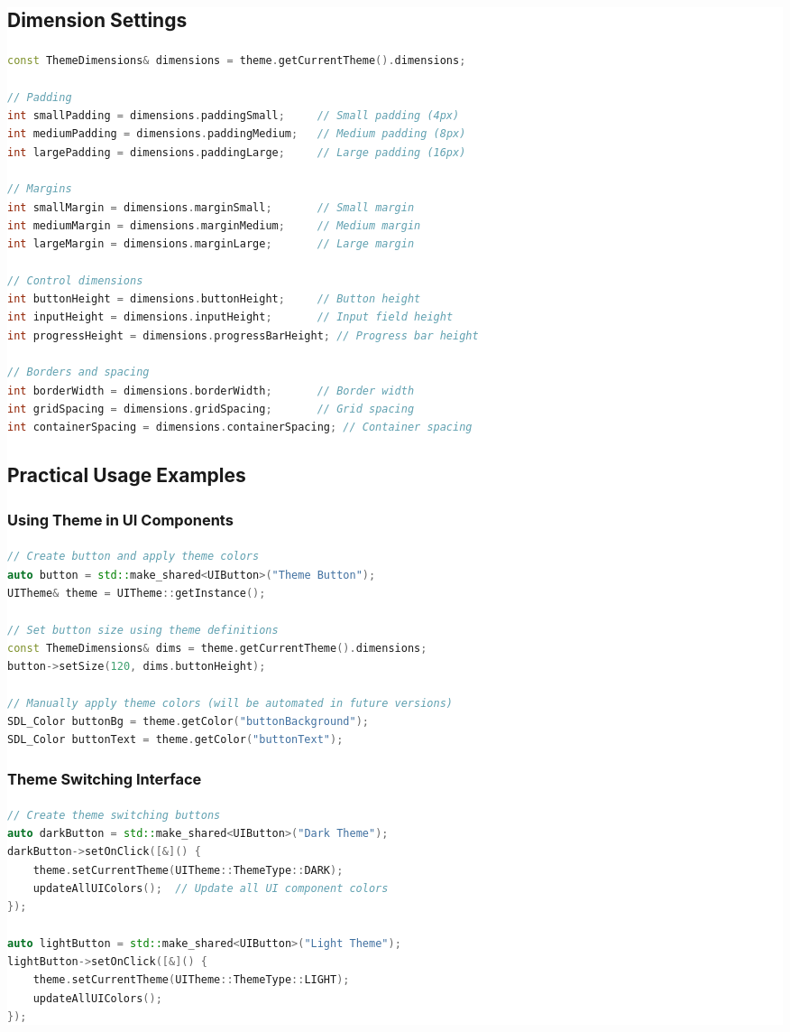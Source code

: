 ## Dimension Settings

```cpp
const ThemeDimensions& dimensions = theme.getCurrentTheme().dimensions;

// Padding
int smallPadding = dimensions.paddingSmall;     // Small padding (4px)
int mediumPadding = dimensions.paddingMedium;   // Medium padding (8px)
int largePadding = dimensions.paddingLarge;     // Large padding (16px)

// Margins
int smallMargin = dimensions.marginSmall;       // Small margin
int mediumMargin = dimensions.marginMedium;     // Medium margin
int largeMargin = dimensions.marginLarge;       // Large margin

// Control dimensions
int buttonHeight = dimensions.buttonHeight;     // Button height
int inputHeight = dimensions.inputHeight;       // Input field height
int progressHeight = dimensions.progressBarHeight; // Progress bar height

// Borders and spacing
int borderWidth = dimensions.borderWidth;       // Border width
int gridSpacing = dimensions.gridSpacing;       // Grid spacing
int containerSpacing = dimensions.containerSpacing; // Container spacing
```

## Practical Usage Examples

### Using Theme in UI Components

```cpp
// Create button and apply theme colors
auto button = std::make_shared<UIButton>("Theme Button");
UITheme& theme = UITheme::getInstance();

// Set button size using theme definitions
const ThemeDimensions& dims = theme.getCurrentTheme().dimensions;
button->setSize(120, dims.buttonHeight);

// Manually apply theme colors (will be automated in future versions)
SDL_Color buttonBg = theme.getColor("buttonBackground");
SDL_Color buttonText = theme.getColor("buttonText");
```

### Theme Switching Interface

```cpp
// Create theme switching buttons
auto darkButton = std::make_shared<UIButton>("Dark Theme");
darkButton->setOnClick([&]() {
    theme.setCurrentTheme(UITheme::ThemeType::DARK);
    updateAllUIColors();  // Update all UI component colors
});

auto lightButton = std::make_shared<UIButton>("Light Theme");
lightButton->setOnClick([&]() {
    theme.setCurrentTheme(UITheme::ThemeType::LIGHT);
    updateAllUIColors();
});
```
